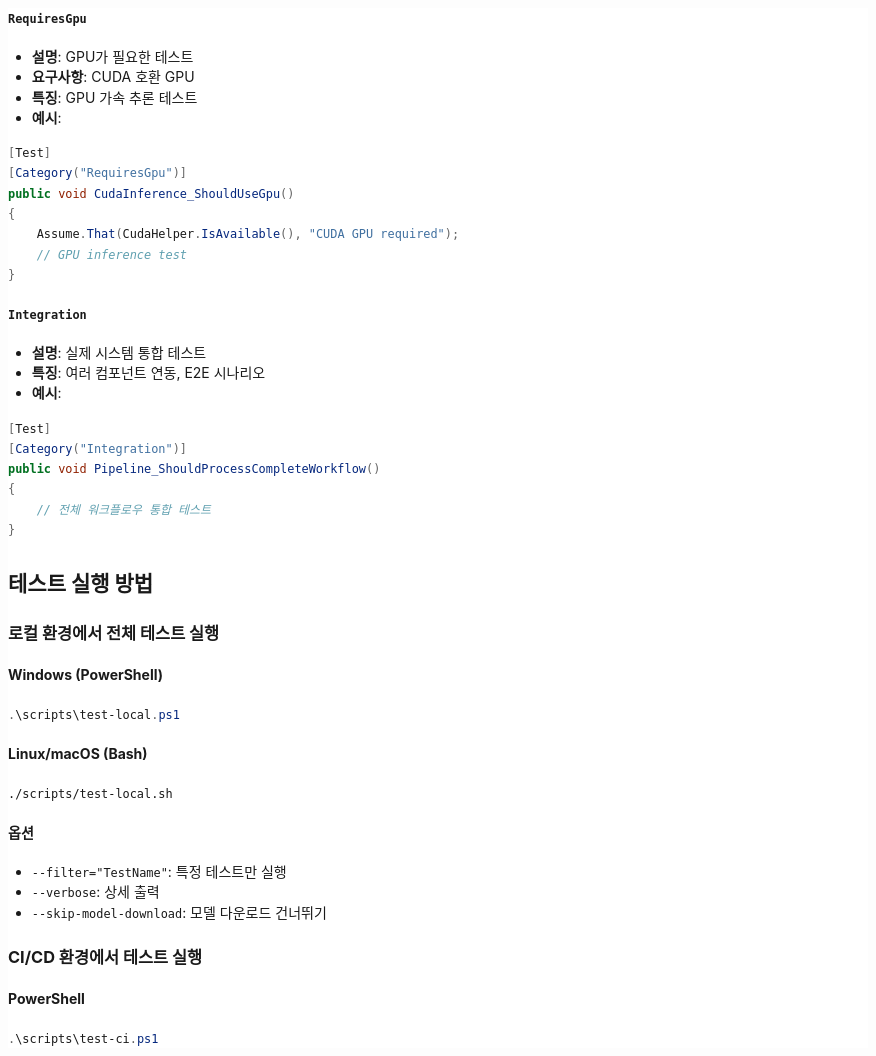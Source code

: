 #### `RequiresGpu`
- **설명**: GPU가 필요한 테스트
- **요구사항**: CUDA 호환 GPU
- **특징**: GPU 가속 추론 테스트
- **예시**:
```csharp
[Test]
[Category("RequiresGpu")]
public void CudaInference_ShouldUseGpu()
{
    Assume.That(CudaHelper.IsAvailable(), "CUDA GPU required");
    // GPU inference test
}
```

#### `Integration`
- **설명**: 실제 시스템 통합 테스트
- **특징**: 여러 컴포넌트 연동, E2E 시나리오
- **예시**:
```csharp
[Test]
[Category("Integration")]
public void Pipeline_ShouldProcessCompleteWorkflow()
{
    // 전체 워크플로우 통합 테스트
}
```

## 테스트 실행 방법

### 로컬 환경에서 전체 테스트 실행

#### Windows (PowerShell)
```powershell
.\scripts\test-local.ps1
```

#### Linux/macOS (Bash)
```bash
./scripts/test-local.sh
```

#### 옵션
- `--filter="TestName"`: 특정 테스트만 실행
- `--verbose`: 상세 출력
- `--skip-model-download`: 모델 다운로드 건너뛰기

### CI/CD 환경에서 테스트 실행

#### PowerShell
```powershell
.\scripts\test-ci.ps1
```
